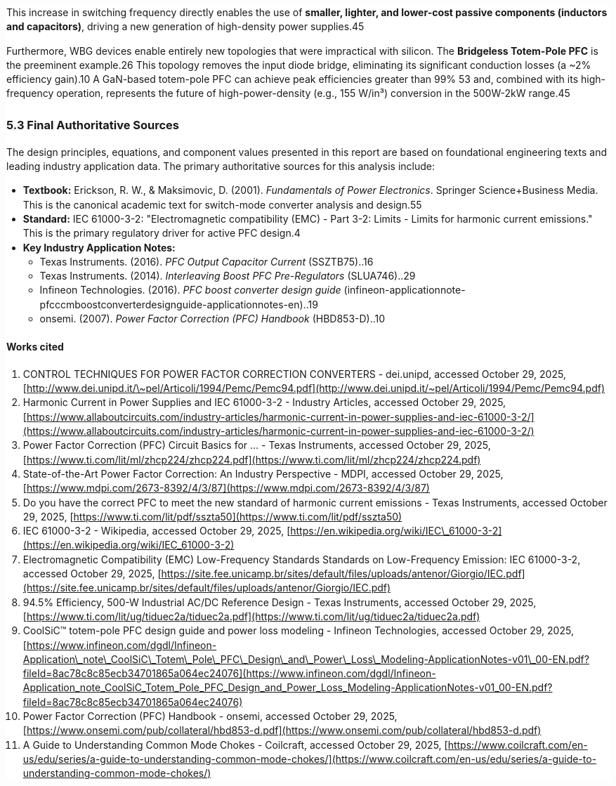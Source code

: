 This increase in switching frequency directly enables the use of **smaller, lighter, and lower-cost passive components (inductors and capacitors)**, driving a new generation of high-density power supplies.45

Furthermore, WBG devices enable entirely new topologies that were impractical with silicon. The **Bridgeless Totem-Pole PFC** is the preeminent example.26 This topology removes the input diode bridge, eliminating its significant conduction losses (a \~2% efficiency gain).10 A GaN-based totem-pole PFC can achieve peak efficiencies greater than 99% 53 and, combined with its high-frequency operation, represents the future of high-power-density (e.g., 155 W/in³) conversion in the 500W-2kW range.45

### **5.3 Final Authoritative Sources**

The design principles, equations, and component values presented in this report are based on foundational engineering texts and leading industry application data. The primary authoritative sources for this analysis include:

* **Textbook:** Erickson, R. W., & Maksimovic, D. (2001). *Fundamentals of Power Electronics*. Springer Science+Business Media. This is the canonical academic text for switch-mode converter analysis and design.55  
* **Standard:** IEC 61000-3-2: "Electromagnetic compatibility (EMC) \- Part 3-2: Limits \- Limits for harmonic current emissions." This is the primary regulatory driver for active PFC design.4  
* **Key Industry Application Notes:**  
  * Texas Instruments. (2016). *PFC Output Capacitor Current* (SSZTB75)..16  
  * Texas Instruments. (2014). *Interleaving Boost PFC Pre-Regulators* (SLUA746)..29  
  * Infineon Technologies. (2016). *PFC boost converter design guide* (infineon-applicationnote-pfcccmboostconverterdesignguide-applicationnotes-en)..19  
  * onsemi. (2007). *Power Factor Correction (PFC) Handbook* (HBD853-D)..10

#### **Works cited**

1. CONTROL TECHNIQUES FOR POWER FACTOR CORRECTION CONVERTERS \- dei.unipd, accessed October 29, 2025, [http://www.dei.unipd.it/\~pel/Articoli/1994/Pemc/Pemc94.pdf](http://www.dei.unipd.it/~pel/Articoli/1994/Pemc/Pemc94.pdf)  
2. Harmonic Current in Power Supplies and IEC 61000-3-2 \- Industry Articles, accessed October 29, 2025, [https://www.allaboutcircuits.com/industry-articles/harmonic-current-in-power-supplies-and-iec-61000-3-2/](https://www.allaboutcircuits.com/industry-articles/harmonic-current-in-power-supplies-and-iec-61000-3-2/)  
3. Power Factor Correction (PFC) Circuit Basics for ... \- Texas Instruments, accessed October 29, 2025, [https://www.ti.com/lit/ml/zhcp224/zhcp224.pdf](https://www.ti.com/lit/ml/zhcp224/zhcp224.pdf)  
4. State-of-the-Art Power Factor Correction: An Industry Perspective \- MDPI, accessed October 29, 2025, [https://www.mdpi.com/2673-8392/4/3/87](https://www.mdpi.com/2673-8392/4/3/87)  
5. Do you have the correct PFC to meet the new standard of harmonic current emissions \- Texas Instruments, accessed October 29, 2025, [https://www.ti.com/lit/pdf/sszta50](https://www.ti.com/lit/pdf/sszta50)  
6. IEC 61000-3-2 \- Wikipedia, accessed October 29, 2025, [https://en.wikipedia.org/wiki/IEC\_61000-3-2](https://en.wikipedia.org/wiki/IEC_61000-3-2)  
7. Electromagnetic Compatibility (EMC) Low-Frequency Standards Standards on Low-Frequency Emission: IEC 61000-3-2, accessed October 29, 2025, [https://site.fee.unicamp.br/sites/default/files/uploads/antenor/Giorgio/IEC.pdf](https://site.fee.unicamp.br/sites/default/files/uploads/antenor/Giorgio/IEC.pdf)  
8. 94.5% Efficiency, 500-W Industrial AC/DC Reference Design \- Texas Instruments, accessed October 29, 2025, [https://www.ti.com/lit/ug/tiduec2a/tiduec2a.pdf](https://www.ti.com/lit/ug/tiduec2a/tiduec2a.pdf)  
9. CoolSiC™ totem-pole PFC design guide and power loss modeling \- Infineon Technologies, accessed October 29, 2025, [https://www.infineon.com/dgdl/Infineon-Application\_note\_CoolSiC\_Totem\_Pole\_PFC\_Design\_and\_Power\_Loss\_Modeling-ApplicationNotes-v01\_00-EN.pdf?fileId=8ac78c8c85ecb34701865a064ec24076](https://www.infineon.com/dgdl/Infineon-Application_note_CoolSiC_Totem_Pole_PFC_Design_and_Power_Loss_Modeling-ApplicationNotes-v01_00-EN.pdf?fileId=8ac78c8c85ecb34701865a064ec24076)  
10. Power Factor Correction (PFC) Handbook \- onsemi, accessed October 29, 2025, [https://www.onsemi.com/pub/collateral/hbd853-d.pdf](https://www.onsemi.com/pub/collateral/hbd853-d.pdf)  
11. A Guide to Understanding Common Mode Chokes \- Coilcraft, accessed October 29, 2025, [https://www.coilcraft.com/en-us/edu/series/a-guide-to-understanding-common-mode-chokes/](https://www.coilcraft.com/en-us/edu/series/a-guide-to-understanding-common-mode-chokes/)  